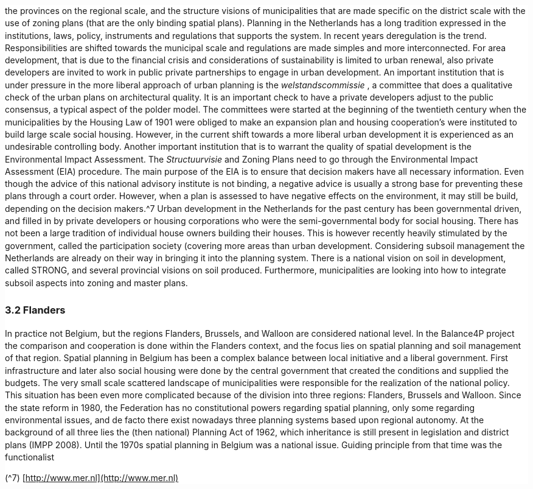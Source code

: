 the provinces on the regional scale, and the structure visions of municipalities that are made specific on the district scale with the use of zoning plans (that are the only binding spatial plans). Planning in the Netherlands has a long tradition expressed in the institutions, laws, policy, instruments and regulations that supports the system. In recent years deregulation is the trend. Responsibilities are shifted towards the municipal scale and regulations are made simples and more interconnected. For area development, that is due to the financial crisis and considerations of sustainability is limited to urban renewal, also private developers are invited to work in public private partnerships to engage in urban development. An important institution that is under pressure in the more liberal approach of urban planning is the _welstandscommissie_ , a committee that does a qualitative check of the urban plans on architectural quality. It is an important check to have a private developers adjust to the public consensus, a typical aspect of the polder model. The committees were started at the beginning of the twentieth century when the municipalities by the Housing Law of 1901 were obliged to make an expansion plan and housing cooperation’s were instituted to build large scale social housing. However, in the current shift towards a more liberal urban development it is experienced as an undesirable controlling body. Another important institution that is to warrant the quality of spatial development is the Environmental Impact Assessment. The _Structuurvisie_ and Zoning Plans need to go through the Environmental Impact Assessment (EIA) procedure. The main purpose of the EIA is to ensure that decision makers have all necessary information. Even though the advice of this national advisory institute is not binding, a negative advice is usually a strong base for preventing these plans through a court order. However, when a plan is assessed to have negative effects on the environment, it may still be build, depending on the decision makers.^7 Urban development in the Netherlands for the past century has been governmental driven, and filled in by private developers or housing corporations who were the semi-governmental body for social housing. There has not been a large tradition of individual house owners building their houses. This is however recently heavily stimulated by the government, called the participation society (covering more areas than urban development. Considering subsoil management the Netherlands are already on their way in bringing it into the planning system. There is a national vision on soil in development, called STRONG, and several provincial visions on soil produced. Furthermore, municipalities are looking into how to integrate subsoil aspects into zoning and master plans. 

### 3.2 Flanders 

In practice not Belgium, but the regions Flanders, Brussels, and Walloon are considered national level. In the Balance4P project the comparison and cooperation is done within the Flanders context, and the focus lies on spatial planning and soil management of that region. Spatial planning in Belgium has been a complex balance between local initiative and a liberal government. First infrastructure and later also social housing were done by the central government that created the conditions and supplied the budgets. The very small scale scattered landscape of municipalities were responsible for the realization of the national policy. This situation has been even more complicated because of the division into three regions: Flanders, Brussels and Walloon. Since the state reform in 1980, the Federation has no constitutional powers regarding spatial planning, only some regarding environmental issues, and de facto there exist nowadays three planning systems based upon regional autonomy. At the background of all three lies the (then national) Planning Act of 1962, which inheritance is still present in legislation and district plans (IMPP 2008). Until the 1970s spatial planning in Belgium was a national issue. Guiding principle from that time was the functionalist 

(^7) [http://www.mer.nl](http://www.mer.nl) 

